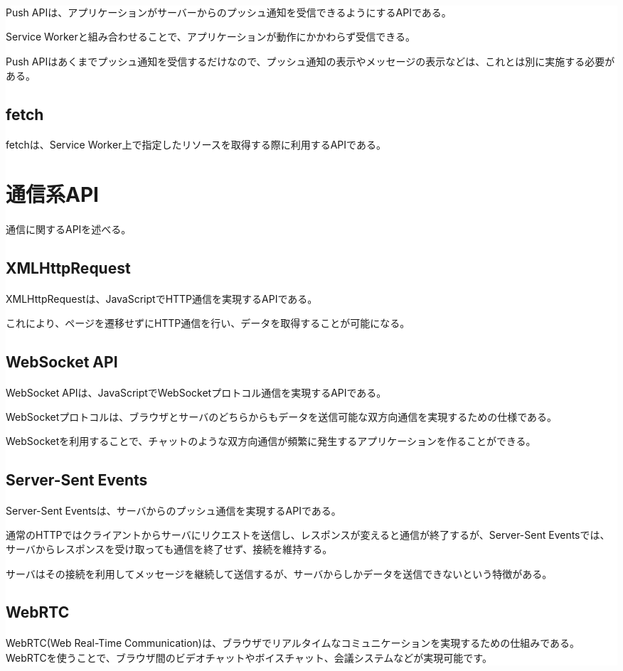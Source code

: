 Push APIは、アプリケーションがサーバーからのプッシュ通知を受信できるようにするAPIである。

Service Workerと組み合わせることで、アプリケーションが動作にかかわらず受信できる。

Push APIはあくまでプッシュ通知を受信するだけなので、プッシュ通知の表示やメッセージの表示などは、これとは別に実施する必要がある。

## fetch

fetchは、Service Worker上で指定したリソースを取得する際に利用するAPIである。


# 通信系API

通信に関するAPIを述べる。

## XMLHttpRequest

XMLHttpRequestは、JavaScriptでHTTP通信を実現するAPIである。

これにより、ページを遷移せずにHTTP通信を行い、データを取得することが可能になる。


## WebSocket API

WebSocket APIは、JavaScriptでWebSocketプロトコル通信を実現するAPIである。

WebSocketプロトコルは、ブラウザとサーバのどちらからもデータを送信可能な双方向通信を実現するための仕様である。

WebSocketを利用することで、チャットのような双方向通信が頻繁に発生するアプリケーションを作ることができる。


## Server-Sent Events

Server-Sent Eventsは、サーバからのプッシュ通信を実現するAPIである。

通常のHTTPではクライアントからサーバにリクエストを送信し、レスポンスが変えると通信が終了するが、Server-Sent Eventsでは、サーバからレスポンスを受け取っても通信を終了せず、接続を維持する。

サーバはその接続を利用してメッセージを継続して送信するが、サーバからしかデータを送信できないという特徴がある。


## WebRTC

WebRTC(Web Real-Time Communication)は、ブラウザでリアルタイムなコミュニケーションを実現するための仕組みである。WebRTCを使うことで、ブラウザ間のビデオチャットやボイスチャット、会議システムなどが実現可能です。
